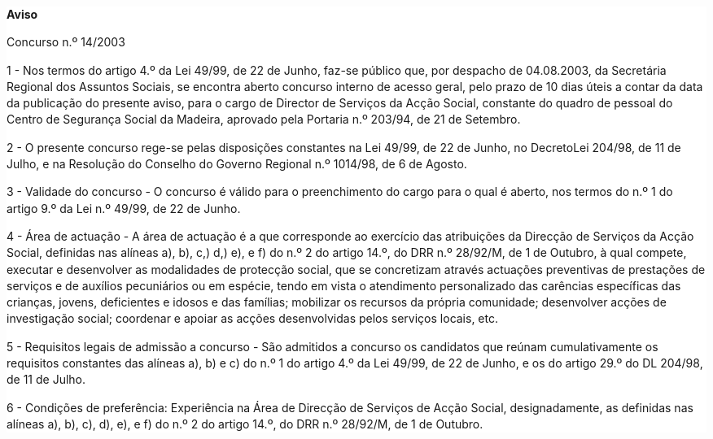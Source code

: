 
**Aviso**


Concurso n.º 14/2003


1 - Nos termos do artigo 4.º da Lei 49/99, de 22 de
Junho, faz-se público que, por despacho de
04.08.2003, da Secretária Regional dos Assuntos
Sociais, se encontra aberto concurso interno de
acesso geral, pelo prazo de 10 dias úteis a contar da
data da publicação do presente aviso, para o cargo de
Director de Serviços da Acção Social, constante do
quadro de pessoal do Centro de Segurança Social da
Madeira, aprovado pela Portaria n.º 203/94, de 21 de
Setembro.


2 - O presente concurso rege-se pelas disposições
constantes na Lei 49/99, de 22 de Junho, no DecretoLei 204/98, de 11 de Julho, e na Resolução do
Conselho do Governo Regional n.º 1014/98, de 6 de
Agosto.


3 - Validade do concurso - O concurso é válido para o
preenchimento do cargo para o qual é aberto, nos
termos do n.º 1 do artigo 9.º da Lei n.º 49/99, de 22
de Junho.


4 - Área de actuação - A área de actuação é a que
corresponde ao exercício das atribuições da Direcção
de Serviços da Acção Social, definidas nas alíneas
a), b), c,) d,) e), e f) do n.º 2 do artigo 14.º, do DRR
n.º 28/92/M, de 1 de Outubro, à qual compete,
executar e desenvolver as modalidades de protecção
social, que se concretizam através actuações
preventivas de prestações de serviços e de auxílios
pecuniários ou em espécie, tendo em vista o
atendimento personalizado das carências específicas
das crianças, jovens, deficientes e idosos e das
famílias; mobilizar os recursos da própria
comunidade; desenvolver acções de investigação
social; coordenar e apoiar as acções desenvolvidas
pelos serviços locais, etc.


5 - Requisitos legais de admissão a concurso - São
admitidos a concurso os candidatos que reúnam
cumulativamente os requisitos constantes das alíneas
a), b) e c) do n.º 1 do artigo 4.º da Lei 49/99, de 22
de Junho, e os do artigo 29.º do DL 204/98, de 11 de
Julho.


6 - Condições de preferência: Experiência na Área de
Direcção de Serviços de Acção Social,
designadamente, as definidas nas alíneas a), b), c),
d), e), e f) do n.º 2 do artigo 14.º, do DRR n.º
28/92/M, de 1 de Outubro.
